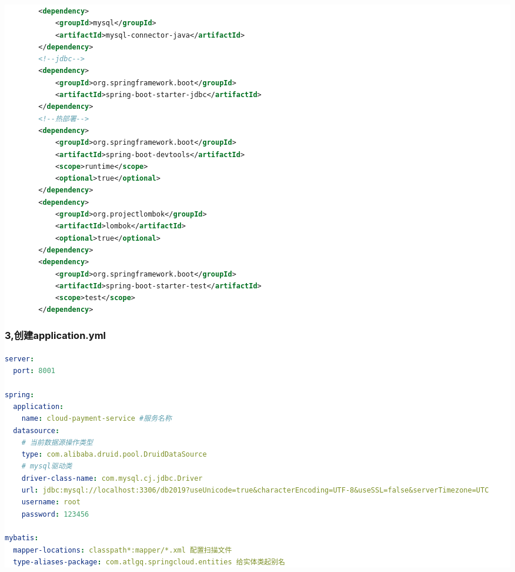 ```xml
        <dependency>
            <groupId>mysql</groupId>
            <artifactId>mysql-connector-java</artifactId>
        </dependency>
        <!--jdbc-->
        <dependency>
            <groupId>org.springframework.boot</groupId>
            <artifactId>spring-boot-starter-jdbc</artifactId>
        </dependency>
        <!--热部署-->
        <dependency>
            <groupId>org.springframework.boot</groupId>
            <artifactId>spring-boot-devtools</artifactId>
            <scope>runtime</scope>
            <optional>true</optional>
        </dependency>
        <dependency>
            <groupId>org.projectlombok</groupId>
            <artifactId>lombok</artifactId>
            <optional>true</optional>
        </dependency>
        <dependency>
            <groupId>org.springframework.boot</groupId>
            <artifactId>spring-boot-starter-test</artifactId>
            <scope>test</scope>
        </dependency>
```



### 3,创建application.yml

```yml
server:
  port: 8001

spring:
  application:
    name: cloud-payment-service #服务名称
  datasource:
    # 当前数据源操作类型
    type: com.alibaba.druid.pool.DruidDataSource
    # mysql驱动类
    driver-class-name: com.mysql.cj.jdbc.Driver
    url: jdbc:mysql://localhost:3306/db2019?useUnicode=true&characterEncoding=UTF-8&useSSL=false&serverTimezone=UTC
    username: root
    password: 123456
    
mybatis:
  mapper-locations: classpath*:mapper/*.xml 配置扫描文件
  type-aliases-package: com.atlgq.springcloud.entities 给实体类起别名

```
